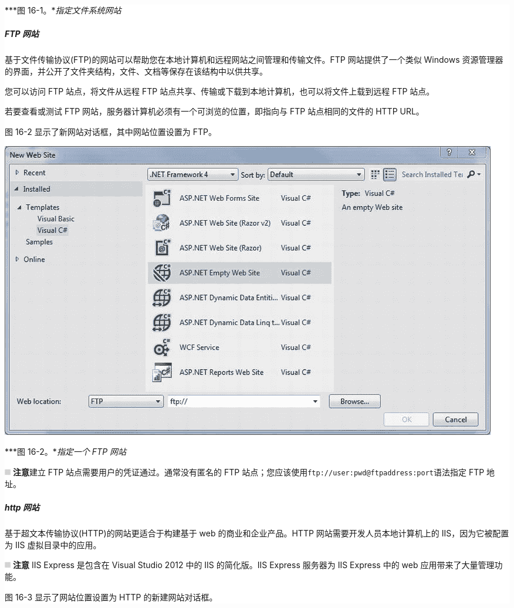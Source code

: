 
***图 16-1。**指定文件系统网站*

##### FTP 网站

基于文件传输协议(FTP)的网站可以帮助您在本地计算机和远程网站之间管理和传输文件。FTP 网站提供了一个类似 Windows 资源管理器的界面，并公开了文件夹结构，文件、文档等保存在该结构中以供共享。

您可以访问 FTP 站点，将文件从远程 FTP 站点共享、传输或下载到本地计算机，也可以将文件上载到远程 FTP 站点。

若要查看或测试 FTP 网站，服务器计算机必须有一个可浏览的位置，即指向与 FTP 站点相同的文件的 HTTP URL。

图 16-2 显示了新网站对话框，其中网站位置设置为 FTP。

![Image](img/9781430242604_Fig16-02.jpg)

***图 16-2。**指定一个 FTP 网站*

![Image](img/square.jpg) **注意**建立 FTP 站点需要用户的凭证通过。通常没有匿名的 FTP 站点；您应该使用`ftp://user:pwd@ftpaddress:port`语法指定 FTP 地址。

##### http 网站

基于超文本传输协议(HTTP)的网站更适合于构建基于 web 的商业和企业产品。HTTP 网站需要开发人员本地计算机上的 IIS，因为它被配置为 IIS 虚拟目录中的应用。

![Image](img/square.jpg) **注意** IIS Express 是包含在 Visual Studio 2012 中的 IIS 的简化版。IIS Express 服务器为 IIS Express 中的 web 应用带来了大量管理功能。

图 16-3 显示了网站位置设置为 HTTP 的新建网站对话框。
